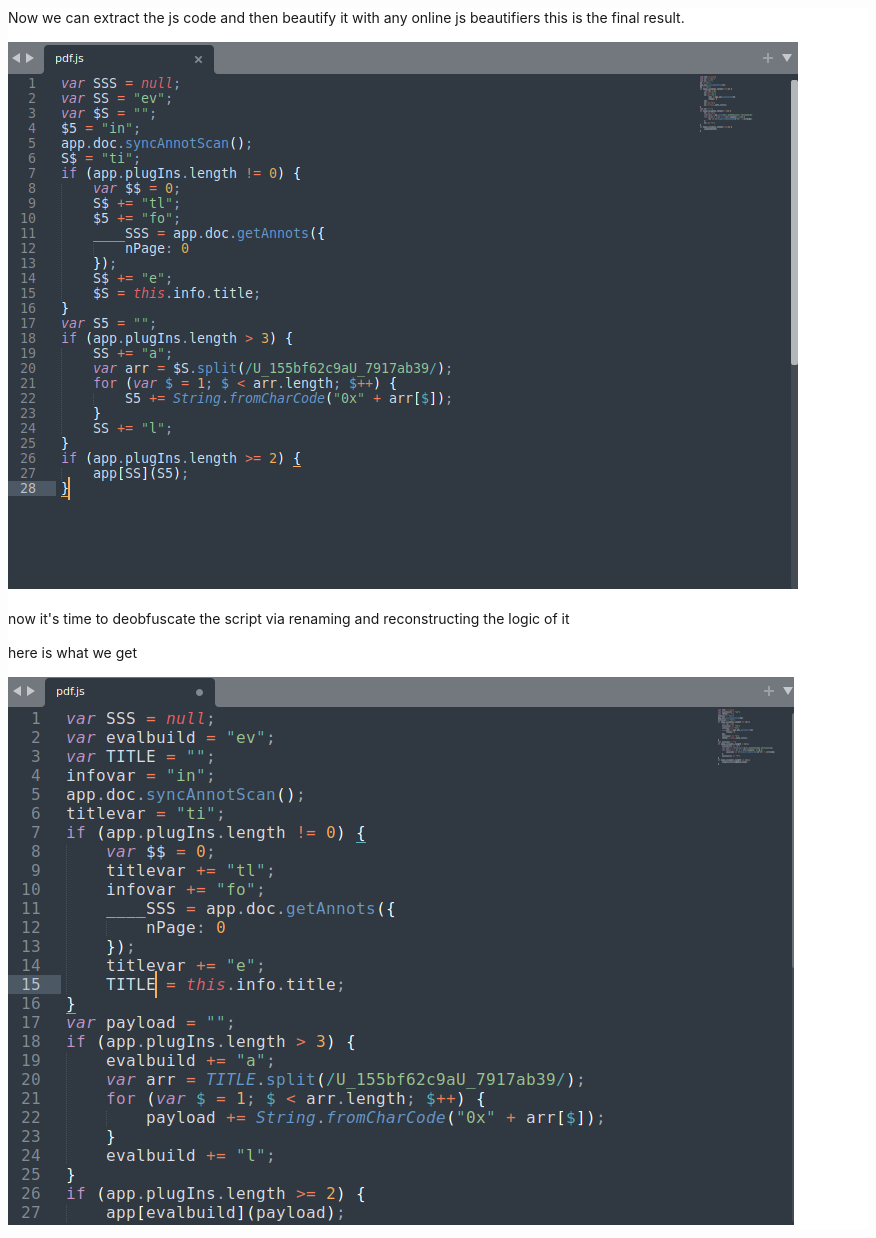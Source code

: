   Now we can extract the js code and then beautify it with any online js beautifiers this is the final result.

![Detection](/assets/images/malware-analysis/mal-docs/jscode.png)

  now it's time to deobfuscate the script via renaming and reconstructing the logic of it

  here is what we get 

![Detection](/assets/images/malware-analysis/mal-docs/dejs.png)